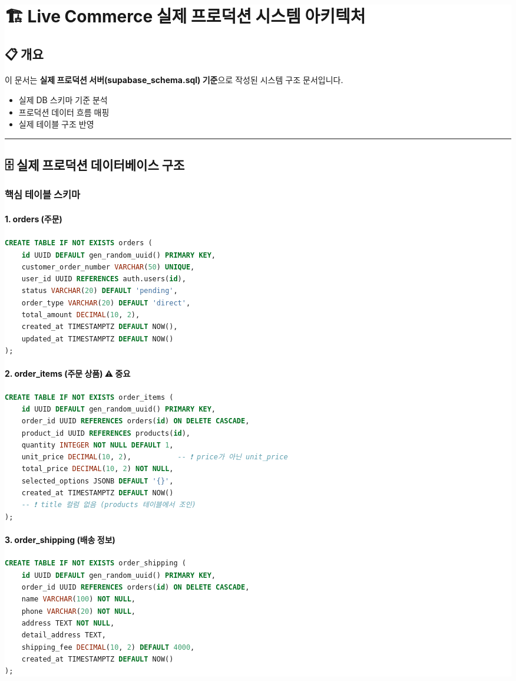 # 🏗️ Live Commerce 실제 프로덕션 시스템 아키텍처

## 📋 개요
이 문서는 **실제 프로덕션 서버(supabase_schema.sql) 기준**으로 작성된 시스템 구조 문서입니다.
- 실제 DB 스키마 기준 분석
- 프로덕션 데이터 흐름 매핑
- 실제 테이블 구조 반영

---

## 🗄️ 실제 프로덕션 데이터베이스 구조

### 핵심 테이블 스키마

#### 1. orders (주문)
```sql
CREATE TABLE IF NOT EXISTS orders (
    id UUID DEFAULT gen_random_uuid() PRIMARY KEY,
    customer_order_number VARCHAR(50) UNIQUE,
    user_id UUID REFERENCES auth.users(id),
    status VARCHAR(20) DEFAULT 'pending',
    order_type VARCHAR(20) DEFAULT 'direct',
    total_amount DECIMAL(10, 2),
    created_at TIMESTAMPTZ DEFAULT NOW(),
    updated_at TIMESTAMPTZ DEFAULT NOW()
);
```

#### 2. order_items (주문 상품) ⚠️ 중요
```sql
CREATE TABLE IF NOT EXISTS order_items (
    id UUID DEFAULT gen_random_uuid() PRIMARY KEY,
    order_id UUID REFERENCES orders(id) ON DELETE CASCADE,
    product_id UUID REFERENCES products(id),
    quantity INTEGER NOT NULL DEFAULT 1,
    unit_price DECIMAL(10, 2),           -- ❗ price가 아닌 unit_price
    total_price DECIMAL(10, 2) NOT NULL,
    selected_options JSONB DEFAULT '{}',
    created_at TIMESTAMPTZ DEFAULT NOW()
    -- ❗ title 컬럼 없음 (products 테이블에서 조인)
);
```

#### 3. order_shipping (배송 정보)
```sql
CREATE TABLE IF NOT EXISTS order_shipping (
    id UUID DEFAULT gen_random_uuid() PRIMARY KEY,
    order_id UUID REFERENCES orders(id) ON DELETE CASCADE,
    name VARCHAR(100) NOT NULL,
    phone VARCHAR(20) NOT NULL,
    address TEXT NOT NULL,
    detail_address TEXT,
    shipping_fee DECIMAL(10, 2) DEFAULT 4000,
    created_at TIMESTAMPTZ DEFAULT NOW()
);
```
